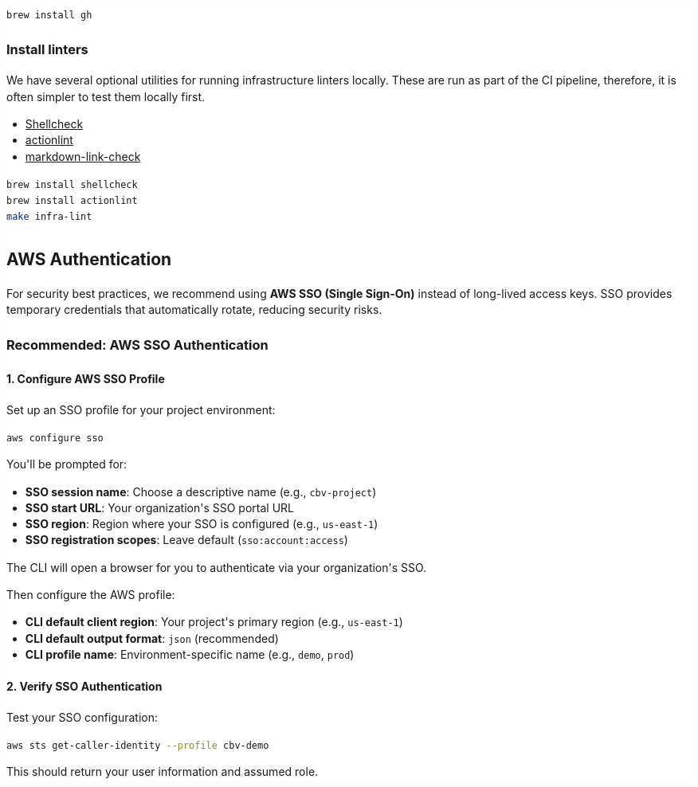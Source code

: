 ```bash
brew install gh
```

### Install linters

We have several optional utilities for running infrastructure linters locally. These are run as part of the CI pipeline, therefore, it is often simpler to test them locally first.

- [Shellcheck](https://github.com/koalaman/shellcheck)
- [actionlint](https://github.com/rhysd/actionlint)
- [markdown-link-check](https://github.com/tcort/markdown-link-check)

```bash
brew install shellcheck
brew install actionlint
make infra-lint
```

## AWS Authentication

For security best practices, we recommend using **AWS SSO (Single Sign-On)** instead of long-lived access keys. SSO provides temporary credentials that automatically rotate, reducing security risks.

### Recommended: AWS SSO Authentication

#### 1. Configure AWS SSO Profile

Set up an SSO profile for your project environment:

```bash
aws configure sso
```

You'll be prompted for:

- **SSO session name**: Choose a descriptive name (e.g., `cbv-project`)
- **SSO start URL**: Your organization's SSO portal URL
- **SSO region**: Region where your SSO is configured (e.g., `us-east-1`)
- **SSO registration scopes**: Leave default (`sso:account:access`)

The CLI will open a browser for you to authenticate via your organization's SSO.

Then configure the AWS profile:

- **CLI default client region**: Your project's primary region (e.g., `us-east-1`)
- **CLI default output format**: `json` (recommended)
- **CLI profile name**: Environment-specific name (e.g., `demo`, `prod`)

#### 2. Verify SSO Authentication

Test your SSO configuration:

```bash
aws sts get-caller-identity --profile cbv-demo
```

This should return your user information and assumed role.
